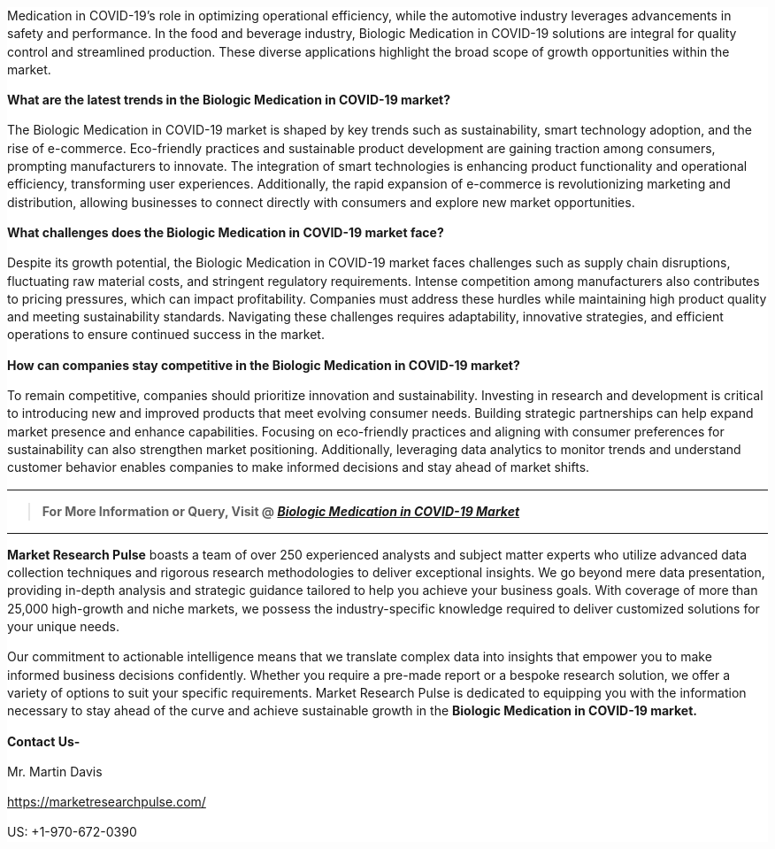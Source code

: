 Medication in COVID-19&rsquo;s role in optimizing operational efficiency, while the automotive industry leverages advancements in safety and performance. In the food and beverage industry, Biologic Medication in COVID-19 solutions are integral for quality control and streamlined production. These diverse applications highlight the broad scope of growth opportunities within the market.</p><p><strong>What are the latest trends in the Biologic Medication in COVID-19 market?</strong></p><p>The Biologic Medication in COVID-19 market is shaped by key trends such as sustainability, smart technology adoption, and the rise of e-commerce. Eco-friendly practices and sustainable product development are gaining traction among consumers, prompting manufacturers to innovate. The integration of smart technologies is enhancing product functionality and operational efficiency, transforming user experiences. Additionally, the rapid expansion of e-commerce is revolutionizing marketing and distribution, allowing businesses to connect directly with consumers and explore new market opportunities.</p><p><strong>What challenges does the Biologic Medication in COVID-19 market face?</strong></p><p>Despite its growth potential, the Biologic Medication in COVID-19 market faces challenges such as supply chain disruptions, fluctuating raw material costs, and stringent regulatory requirements. Intense competition among manufacturers also contributes to pricing pressures, which can impact profitability. Companies must address these hurdles while maintaining high product quality and meeting sustainability standards. Navigating these challenges requires adaptability, innovative strategies, and efficient operations to ensure continued success in the market.</p><p><strong>How can companies stay competitive in the Biologic Medication in COVID-19 market?</strong></p><p>To remain competitive, companies should prioritize innovation and sustainability. Investing in research and development is critical to introducing new and improved products that meet evolving consumer needs. Building strategic partnerships can help expand market presence and enhance capabilities. Focusing on eco-friendly practices and aligning with consumer preferences for sustainability can also strengthen market positioning. Additionally, leveraging data analytics to monitor trends and understand customer behavior enables companies to make informed decisions and stay ahead of market shifts.</p><hr /><blockquote><p><strong>For More Information or Query, Visit @&nbsp;<em><a href="https://marketresearchpulse.com/report/112338/biologic-medication-in-covid-19-market?utm_source=Linkedin&utm_medium=0116">Biologic Medication in COVID-19 Market</a></em></strong></p></blockquote><hr /><p><strong>Market Research Pulse</strong> boasts a team of over 250 experienced analysts and subject matter experts who utilize advanced data collection techniques and rigorous research methodologies to deliver exceptional insights. We go beyond mere data presentation, providing in-depth analysis and strategic guidance tailored to help you achieve your business goals. With coverage of more than 25,000 high-growth and niche markets, we possess the industry-specific knowledge required to deliver customized solutions for your unique needs.</p><p>Our commitment to actionable intelligence means that we translate complex data into insights that empower you to make informed business decisions confidently. Whether you require a pre-made report or a bespoke research solution, we offer a variety of options to suit your specific requirements. Market Research Pulse is dedicated to equipping you with the information necessary to stay ahead of the curve and achieve sustainable growth in the <strong>Biologic Medication in COVID-19 market.</strong></p><p><strong>Contact Us-</strong></p><p>Mr. Martin Davis</p><p>https://marketresearchpulse.com/</p><p>US: +1-970-672-0390</p>
